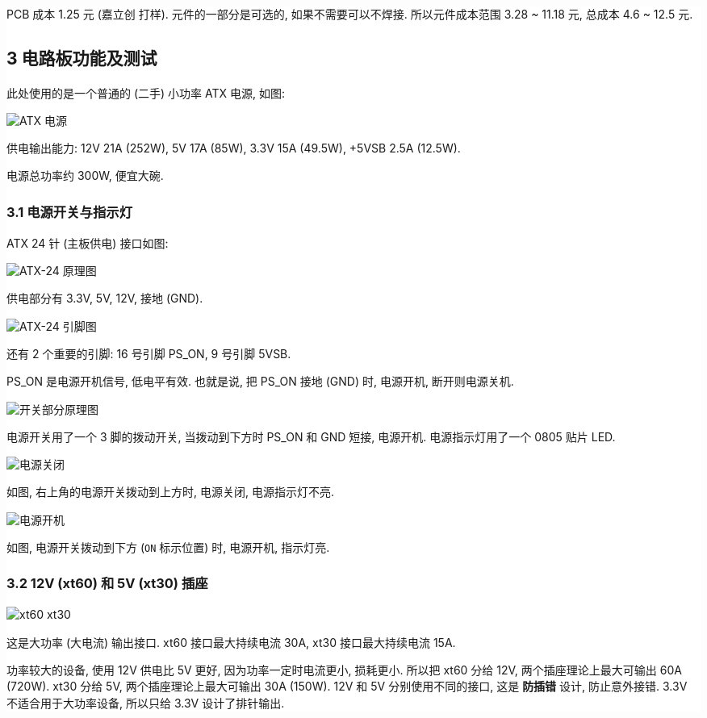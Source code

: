PCB 成本 1.25 元 (嘉立创 打样).
元件的一部分是可选的, 如果不需要可以不焊接.
所以元件成本范围 3.28 ~ 11.18 元,
总成本 4.6 ~ 12.5 元.


## 3 电路板功能及测试

此处使用的是一个普通的 (二手) 小功率 ATX 电源, 如图:

![ATX 电源](../图/20240207-10/30-atx-1.jpg)

供电输出能力: 12V 21A (252W), 5V 17A (85W), 3.3V 15A (49.5W),
+5VSB 2.5A (12.5W).

电源总功率约 300W, 便宜大碗.

### 3.1 电源开关与指示灯

ATX 24 针 (主板供电) 接口如图:

![ATX-24 原理图](../图/20240207-10/31-kicad-1.jpg)

供电部分有 3.3V, 5V, 12V, 接地 (GND).

![ATX-24 引脚图](../图/20240207-10/31-kicad-2.jpg)

还有 2 个重要的引脚: 16 号引脚 PS_ON, 9 号引脚 5VSB.

PS_ON 是电源开机信号, 低电平有效.
也就是说, 把 PS_ON 接地 (GND) 时, 电源开机, 断开则电源关机.

![开关部分原理图](../图/20240207-10/31-kicad-3.jpg)

电源开关用了一个 3 脚的拨动开关, 当拨动到下方时 PS_ON 和 GND 短接,
电源开机.
电源指示灯用了一个 0805 贴片 LED.

![电源关闭](../图/20240207-10/31-s-1.jpg)

如图, 右上角的电源开关拨动到上方时, 电源关闭, 电源指示灯不亮.

![电源开机](../图/20240207-10/31-s-2.jpg)

如图, 电源开关拨动到下方 (`ON` 标示位置) 时, 电源开机, 指示灯亮.

### 3.2 12V (xt60) 和 5V (xt30) 插座

![xt60 xt30](../图/20240207-10/32-kicad-1.jpg)

这是大功率 (大电流) 输出接口.
xt60 接口最大持续电流 30A, xt30 接口最大持续电流 15A.

功率较大的设备, 使用 12V 供电比 5V 更好,
因为功率一定时电流更小, 损耗更小.
所以把 xt60 分给 12V, 两个插座理论上最大可输出 60A (720W).
xt30 分给 5V, 两个插座理论上最大可输出 30A (150W).
12V 和 5V 分别使用不同的接口, 这是 **防插错** 设计, 防止意外接错.
3.3V 不适合用于大功率设备, 所以只给 3.3V 设计了排针输出.

